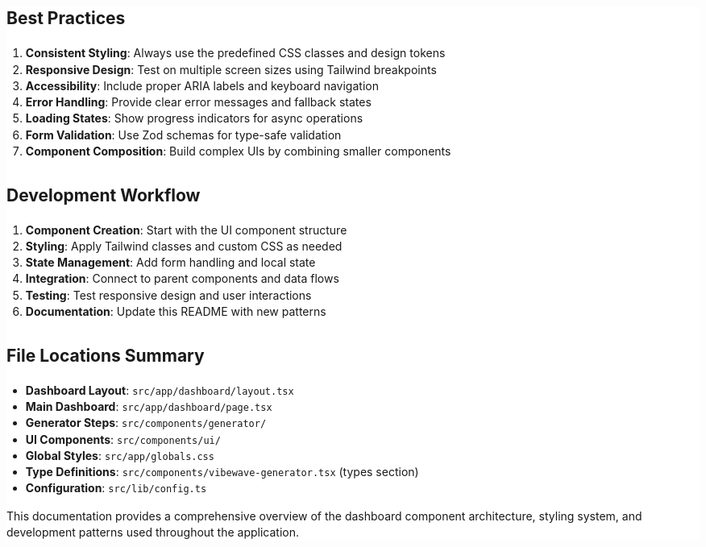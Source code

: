 ## Best Practices

1. **Consistent Styling**: Always use the predefined CSS classes and design tokens
2. **Responsive Design**: Test on multiple screen sizes using Tailwind breakpoints
3. **Accessibility**: Include proper ARIA labels and keyboard navigation
4. **Error Handling**: Provide clear error messages and fallback states
5. **Loading States**: Show progress indicators for async operations
6. **Form Validation**: Use Zod schemas for type-safe validation
7. **Component Composition**: Build complex UIs by combining smaller components

## Development Workflow

1. **Component Creation**: Start with the UI component structure
2. **Styling**: Apply Tailwind classes and custom CSS as needed
3. **State Management**: Add form handling and local state
4. **Integration**: Connect to parent components and data flows
5. **Testing**: Test responsive design and user interactions
6. **Documentation**: Update this README with new patterns

## File Locations Summary

- **Dashboard Layout**: `src/app/dashboard/layout.tsx`
- **Main Dashboard**: `src/app/dashboard/page.tsx`
- **Generator Steps**: `src/components/generator/`
- **UI Components**: `src/components/ui/`
- **Global Styles**: `src/app/globals.css`
- **Type Definitions**: `src/components/vibewave-generator.tsx` (types section)
- **Configuration**: `src/lib/config.ts`

This documentation provides a comprehensive overview of the dashboard component architecture, styling system, and development patterns used throughout the application.
